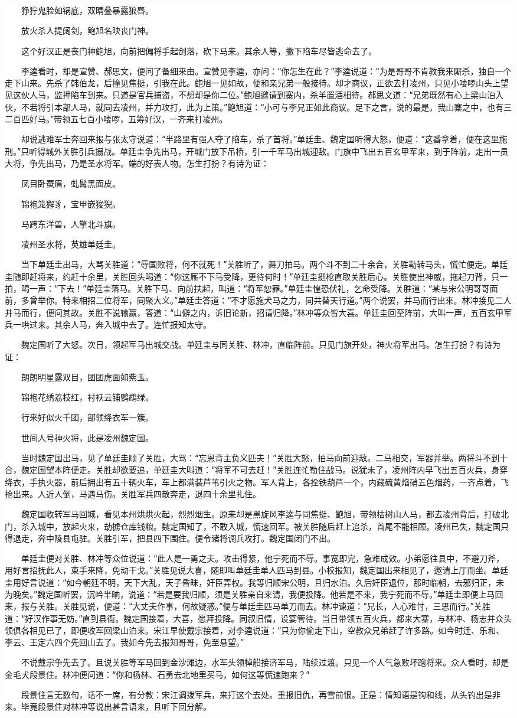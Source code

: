　　狰狞鬼脸如锅底，双睛叠暴露狼唇。

　　放火杀人提阔剑，鲍旭名映丧门神。

　　这个好汉正是丧门神鲍旭，向前把偏将手起剑落，砍下马来。其余人等，撇下陷车尽皆逃命去了。

　　李逵看时，却是宣赞、郝思文，便问了备细来由。宣赞见李逵，亦问：“你怎生在此？”李逵说道：“为是哥哥不肯教我来厮杀，独自一个走下山来。先杀了韩伯龙，后撞见焦挺，引我在此。鲍旭一见如故，便和亲兄弟一般接待。却才商议，正欲去打凌州，只见小喽啰山头上望见这伙人马，监押陷车到来。只道是官兵捕盗，不想却是你二位。”鲍旭邀请到寨内，杀羊置酒相待。郝思文道：“兄弟既然有心上梁山泊入伙，不若将引本部人马，就同去凌州，并力攻打，此为上策。”鲍旭道：“小可与李兄正如此商议。足下之言，说的最是。我山寨之中，也有三二百匹好马。”带领五七百小喽啰，五筹好汉，一齐来打凌州。

　　却说逃难军士奔回来报与张太守说道：“半路里有强人夺了陷车，杀了首将。”单廷圭、魏定国听得大怒，便道：“这番拿着，便在这里施刑。”只听得城外关胜引兵搦战。单廷圭争先出马，开城门放下吊桥，引一千军马出城迎敌。门旗中飞出五百玄甲军来，到于阵前，走出一员大将，争先出马，乃是圣水将军。端的好表人物。怎生打扮？有诗为证：

　　凤目卧蚕眉，虬髯黑面皮。

　　锦袍笼獬豸，宝甲嵌狻猊。

　　马跨东洋兽，人擎北斗旗。

　　凌州圣水将，英雄单廷圭。

　　当下单廷圭出马，大骂关胜道：“辱国败将，何不就死！”关胜听了，舞刀拍马。两个斗不到二十余合，关胜勒转马头，慌忙便走。单廷圭随即赶将来，约赶十余里，关胜回头喝道：“你这厮不下马受降，更待何时！”单廷圭挺枪直取关胜后心。关胜使出神威，拖起刀背，只一拍，喝一声：“下去！”单廷圭落马。关胜下马、向前扶起，叫道：“将军恕罪。”单廷圭惶恐伏礼，乞命受降。关胜道：“某与宋公明哥哥面前，多曾举你。特来相招二位将军，同聚大义。”单廷圭答道：“不才愿施犬马之力，同共替天行道。”两个说罢，并马而行出来。林冲接见二人并马而行，便问其故。关胜不说输赢，答道：“山僻之内，诉旧论新，招请归降。”林冲等众皆大喜。单廷圭回至阵前，大叫一声，五百玄甲军兵一哄过来。其余人马，奔入城中去了。连忙报知太守。

　　魏定国听了大怒。次日，领起军马出城交战。单廷圭与同关胜、林冲，直临阵前。只见门旗开处，神火将军出马。怎生打扮？有诗为证：

　　朗朗明星露双目，团团虎面如紫玉。

　　锦袍花绣荔枝红，衬袄云铺鹦鹉绿。

　　行来好似火千团，部领绛衣军一簇。

　　世间人号神火将，此是凌州魏定国。

　　当时魏定国出马，见了单廷圭顺了关胜，大骂：“忘恩背主负义匹夫！”关胜大怒，拍马向前迎敌。二马相交，军器并举。两将斗不到十合，魏定国望本阵便走。关胜却欲要追，单廷圭大叫道：“将军不可去赶！”关胜连忙勒住战马。说犹未了，凌州阵内早飞出五百火兵，身穿绛衣，手执火器，前后拥出有五十辆火车，车上都满装芦苇引火之物。军人背上，各拴铁葫芦一个，内藏硫黄焰硝五色烟药，一齐点着，飞抢出来。人近人倒，马遇马伤。关胜军兵四散奔走，退四十余里扎住。

　　魏定国收转军马回城，看见本州烘烘火起，烈烈烟生。原来却是黑旋风李逵与同焦挺、鲍旭，带领枯树山人马，都去凌州背后，打破北门，杀入城中，放起火来，劫掳仓库钱粮。魏定国知了，不敢入城，慌速回军。被关胜随后赶上追杀，首尾不能相顾。凌州已失，魏定国只得退走，奔中陵县屯驻。关胜引军，把县四下围住。便令诸将调兵攻打。魏定国闭门不出。

　　单廷圭便对关胜、林冲等众位说道：“此人是一勇之夫。攻击得紧，他宁死而不辱。事宽即完，急难成效。小弟愿往县中，不避刀斧，用好言招抚此人，束手来降，免动干戈。”关胜见说大喜，随即叫单廷圭单人匹马到县。小校报知，魏定国出来相见了，邀请上厅而坐。单廷圭用好言说道：“如今朝廷不明，天下大乱，天子昏昧，奸臣弄权。我等归顺宋公明，且归水泊。久后奸臣退位，那时临朝，去邪归正，未为晚矣。”魏定国听罢，沉吟半晌，说道：“若是要我归顺，须是关胜亲自来请，我便投降。他若是不来，我宁死而不辱。”单廷圭即便上马回来，报与关胜。关胜见说，便道：“大丈夫作事，何故疑惑。”便与单廷圭匹马单刀而去。林冲谏道：“兄长，人心难忖，三思而行。”关胜道：“好汉作事无妨。”直到县衙。魏定国接着，大喜，愿拜投降。同叙旧情，设宴管待。当日带领五百火兵，都来大寨，与林冲、杨志并众头领俱各相见已了，即便收军回梁山泊来。宋江早使戴宗接着，对李逵说道：“只为你偷走下山，空教众兄弟赶了许多路。如今时迁、乐和、李云、王定六四个先回山去了。我如今先去报知哥哥，免至悬望。”

　　不说戴宗争先去了。且说关胜等军马回到金沙滩边，水军头领棹船接济军马，陆续过渡。只见一个人气急败坏跑将来。众人看时，却是金毛犬段景住。林冲便问道：“你和杨林、石勇去北地里买马，如何这等慌速跑来？”

　　段景住言无数句，话不一席，有分教：宋江调拨军兵，来打这个去处。重报旧仇，再雪前恨。正是：情知语是钩和线，从头钓出是非来。毕竟段景住对林冲等说出甚言语来，且听下回分解。
